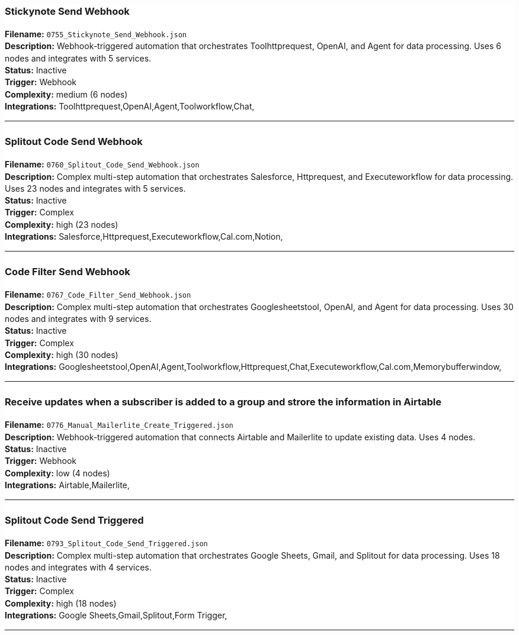 
### Stickynote Send Webhook
**Filename:** `0755_Stickynote_Send_Webhook.json`  
**Description:** Webhook-triggered automation that orchestrates Toolhttprequest, OpenAI, and Agent for data processing. Uses 6 nodes and integrates with 5 services.  
**Status:** Inactive  
**Trigger:** Webhook  
**Complexity:** medium (6 nodes)  
**Integrations:** Toolhttprequest,OpenAI,Agent,Toolworkflow,Chat,  

---

### Splitout Code Send Webhook
**Filename:** `0760_Splitout_Code_Send_Webhook.json`  
**Description:** Complex multi-step automation that orchestrates Salesforce, Httprequest, and Executeworkflow for data processing. Uses 23 nodes and integrates with 5 services.  
**Status:** Inactive  
**Trigger:** Complex  
**Complexity:** high (23 nodes)  
**Integrations:** Salesforce,Httprequest,Executeworkflow,Cal.com,Notion,  

---

### Code Filter Send Webhook
**Filename:** `0767_Code_Filter_Send_Webhook.json`  
**Description:** Complex multi-step automation that orchestrates Googlesheetstool, OpenAI, and Agent for data processing. Uses 30 nodes and integrates with 9 services.  
**Status:** Inactive  
**Trigger:** Complex  
**Complexity:** high (30 nodes)  
**Integrations:** Googlesheetstool,OpenAI,Agent,Toolworkflow,Httprequest,Chat,Executeworkflow,Cal.com,Memorybufferwindow,  

---

### Receive updates when a subscriber is added to a group and strore the information in Airtable
**Filename:** `0776_Manual_Mailerlite_Create_Triggered.json`  
**Description:** Webhook-triggered automation that connects Airtable and Mailerlite to update existing data. Uses 4 nodes.  
**Status:** Inactive  
**Trigger:** Webhook  
**Complexity:** low (4 nodes)  
**Integrations:** Airtable,Mailerlite,  

---

### Splitout Code Send Triggered
**Filename:** `0793_Splitout_Code_Send_Triggered.json`  
**Description:** Complex multi-step automation that orchestrates Google Sheets, Gmail, and Splitout for data processing. Uses 18 nodes and integrates with 4 services.  
**Status:** Inactive  
**Trigger:** Complex  
**Complexity:** high (18 nodes)  
**Integrations:** Google Sheets,Gmail,Splitout,Form Trigger,  

---